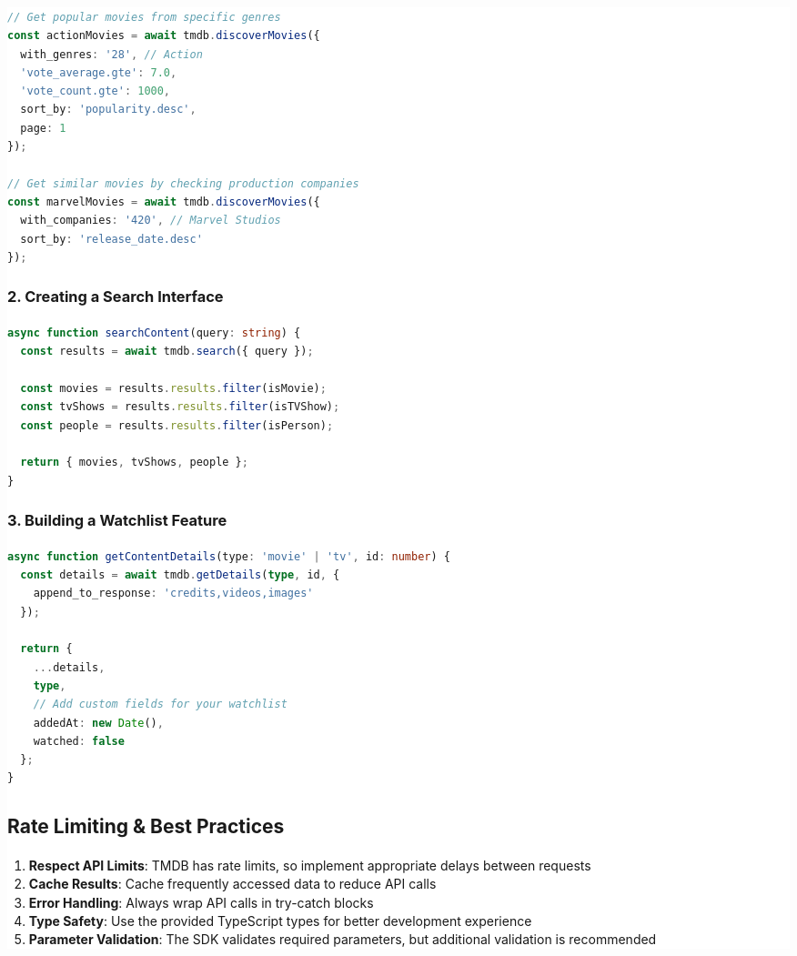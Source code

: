 ```typescript
// Get popular movies from specific genres
const actionMovies = await tmdb.discoverMovies({
  with_genres: '28', // Action
  'vote_average.gte': 7.0,
  'vote_count.gte': 1000,
  sort_by: 'popularity.desc',
  page: 1
});

// Get similar movies by checking production companies
const marvelMovies = await tmdb.discoverMovies({
  with_companies: '420', // Marvel Studios
  sort_by: 'release_date.desc'
});
```

### 2. Creating a Search Interface

```typescript
async function searchContent(query: string) {
  const results = await tmdb.search({ query });
  
  const movies = results.results.filter(isMovie);
  const tvShows = results.results.filter(isTVShow);
  const people = results.results.filter(isPerson);
  
  return { movies, tvShows, people };
}
```

### 3. Building a Watchlist Feature

```typescript
async function getContentDetails(type: 'movie' | 'tv', id: number) {
  const details = await tmdb.getDetails(type, id, {
    append_to_response: 'credits,videos,images'
  });
  
  return {
    ...details,
    type,
    // Add custom fields for your watchlist
    addedAt: new Date(),
    watched: false
  };
}
```

## Rate Limiting & Best Practices

1. **Respect API Limits**: TMDB has rate limits, so implement appropriate delays between requests
2. **Cache Results**: Cache frequently accessed data to reduce API calls
3. **Error Handling**: Always wrap API calls in try-catch blocks
4. **Type Safety**: Use the provided TypeScript types for better development experience
5. **Parameter Validation**: The SDK validates required parameters, but additional validation is recommended
